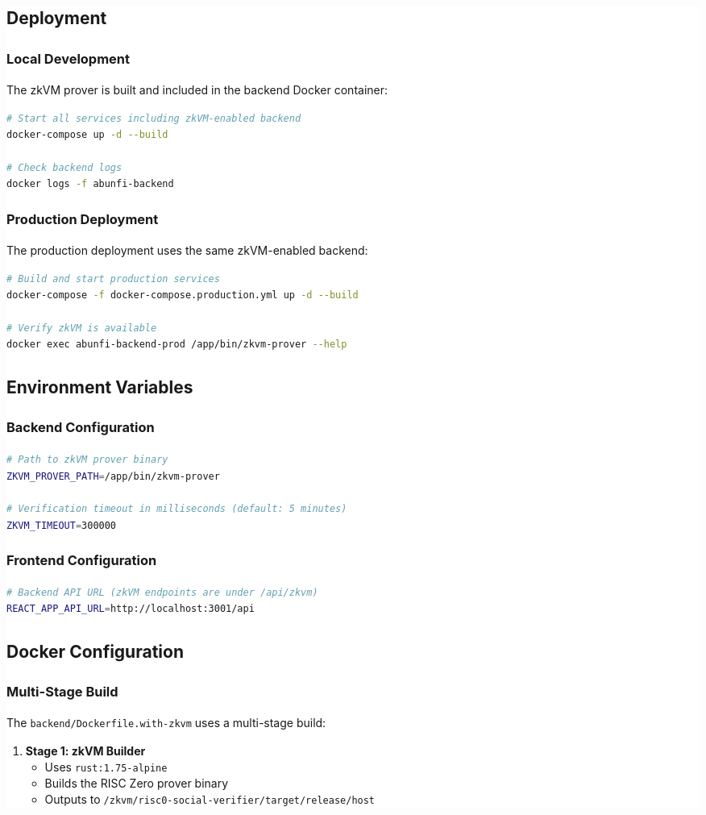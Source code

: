 ## Deployment

### Local Development

The zkVM prover is built and included in the backend Docker container:

```bash
# Start all services including zkVM-enabled backend
docker-compose up -d --build

# Check backend logs
docker logs -f abunfi-backend
```

### Production Deployment

The production deployment uses the same zkVM-enabled backend:

```bash
# Build and start production services
docker-compose -f docker-compose.production.yml up -d --build

# Verify zkVM is available
docker exec abunfi-backend-prod /app/bin/zkvm-prover --help
```

## Environment Variables

### Backend Configuration

```bash
# Path to zkVM prover binary
ZKVM_PROVER_PATH=/app/bin/zkvm-prover

# Verification timeout in milliseconds (default: 5 minutes)
ZKVM_TIMEOUT=300000
```

### Frontend Configuration

```bash
# Backend API URL (zkVM endpoints are under /api/zkvm)
REACT_APP_API_URL=http://localhost:3001/api
```

## Docker Configuration

### Multi-Stage Build

The `backend/Dockerfile.with-zkvm` uses a multi-stage build:

1. **Stage 1: zkVM Builder**
   - Uses `rust:1.75-alpine`
   - Builds the RISC Zero prover binary
   - Outputs to `/zkvm/risc0-social-verifier/target/release/host`
